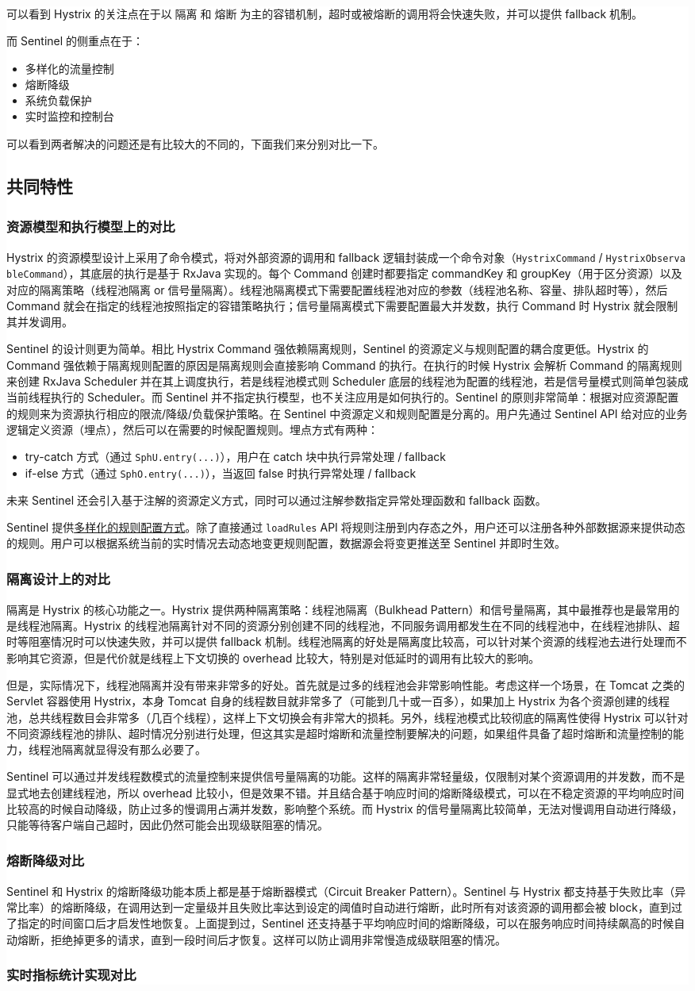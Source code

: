   可以看到 Hystrix 的关注点在于以 隔离 和 熔断 为主的容错机制，超时或被熔断的调用将会快速失败，并可以提供 fallback 机制。

  而 Sentinel 的侧重点在于：

  - 多样化的流量控制
  - 熔断降级
  - 系统负载保护
  - 实时监控和控制台

  可以看到两者解决的问题还是有比较大的不同的，下面我们来分别对比一下。

  ## 共同特性

  ### 资源模型和执行模型上的对比

  Hystrix 的资源模型设计上采用了命令模式，将对外部资源的调用和 fallback 逻辑封装成一个命令对象（`HystrixCommand` / `HystrixObservableCommand`），其底层的执行是基于 RxJava 实现的。每个 Command 创建时都要指定 commandKey 和 groupKey（用于区分资源）以及对应的隔离策略（线程池隔离 or 信号量隔离）。线程池隔离模式下需要配置线程池对应的参数（线程池名称、容量、排队超时等），然后 Command 就会在指定的线程池按照指定的容错策略执行；信号量隔离模式下需要配置最大并发数，执行 Command 时 Hystrix 就会限制其并发调用。

  Sentinel 的设计则更为简单。相比 Hystrix Command 强依赖隔离规则，Sentinel 的资源定义与规则配置的耦合度更低。Hystrix 的 Command 强依赖于隔离规则配置的原因是隔离规则会直接影响 Command 的执行。在执行的时候 Hystrix 会解析 Command 的隔离规则来创建 RxJava Scheduler 并在其上调度执行，若是线程池模式则 Scheduler 底层的线程池为配置的线程池，若是信号量模式则简单包装成当前线程执行的 Scheduler。而 Sentinel 并不指定执行模型，也不关注应用是如何执行的。Sentinel 的原则非常简单：根据对应资源配置的规则来为资源执行相应的限流/降级/负载保护策略。在 Sentinel 中资源定义和规则配置是分离的。用户先通过 Sentinel API 给对应的业务逻辑定义资源（埋点），然后可以在需要的时候配置规则。埋点方式有两种：

  - try-catch 方式（通过 `SphU.entry(...)`），用户在 catch 块中执行异常处理 / fallback
  - if-else 方式（通过 `SphO.entry(...)`），当返回 false 时执行异常处理 / fallback

  未来 Sentinel 还会引入基于注解的资源定义方式，同时可以通过注解参数指定异常处理函数和 fallback 函数。

  Sentinel 提供[多样化的规则配置方式](https://github.com/alibaba/Sentinel/wiki/动态规则扩展)。除了直接通过 `loadRules` API 将规则注册到内存态之外，用户还可以注册各种外部数据源来提供动态的规则。用户可以根据系统当前的实时情况去动态地变更规则配置，数据源会将变更推送至 Sentinel 并即时生效。

  ### 隔离设计上的对比

  隔离是 Hystrix 的核心功能之一。Hystrix 提供两种隔离策略：线程池隔离（Bulkhead Pattern）和信号量隔离，其中最推荐也是最常用的是线程池隔离。Hystrix 的线程池隔离针对不同的资源分别创建不同的线程池，不同服务调用都发生在不同的线程池中，在线程池排队、超时等阻塞情况时可以快速失败，并可以提供 fallback 机制。线程池隔离的好处是隔离度比较高，可以针对某个资源的线程池去进行处理而不影响其它资源，但是代价就是线程上下文切换的 overhead 比较大，特别是对低延时的调用有比较大的影响。

  但是，实际情况下，线程池隔离并没有带来非常多的好处。首先就是过多的线程池会非常影响性能。考虑这样一个场景，在 Tomcat 之类的 Servlet 容器使用 Hystrix，本身 Tomcat 自身的线程数目就非常多了（可能到几十或一百多），如果加上 Hystrix 为各个资源创建的线程池，总共线程数目会非常多（几百个线程），这样上下文切换会有非常大的损耗。另外，线程池模式比较彻底的隔离性使得 Hystrix 可以针对不同资源线程池的排队、超时情况分别进行处理，但这其实是超时熔断和流量控制要解决的问题，如果组件具备了超时熔断和流量控制的能力，线程池隔离就显得没有那么必要了。

  Sentinel 可以通过并发线程数模式的流量控制来提供信号量隔离的功能。这样的隔离非常轻量级，仅限制对某个资源调用的并发数，而不是显式地去创建线程池，所以 overhead 比较小，但是效果不错。并且结合基于响应时间的熔断降级模式，可以在不稳定资源的平均响应时间比较高的时候自动降级，防止过多的慢调用占满并发数，影响整个系统。而 Hystrix 的信号量隔离比较简单，无法对慢调用自动进行降级，只能等待客户端自己超时，因此仍然可能会出现级联阻塞的情况。

  ### 熔断降级对比

  Sentinel 和 Hystrix 的熔断降级功能本质上都是基于熔断器模式（Circuit Breaker Pattern）。Sentinel 与 Hystrix 都支持基于失败比率（异常比率）的熔断降级，在调用达到一定量级并且失败比率达到设定的阈值时自动进行熔断，此时所有对该资源的调用都会被 block，直到过了指定的时间窗口后才启发性地恢复。上面提到过，Sentinel 还支持基于平均响应时间的熔断降级，可以在服务响应时间持续飙高的时候自动熔断，拒绝掉更多的请求，直到一段时间后才恢复。这样可以防止调用非常慢造成级联阻塞的情况。

  ### 实时指标统计实现对比
